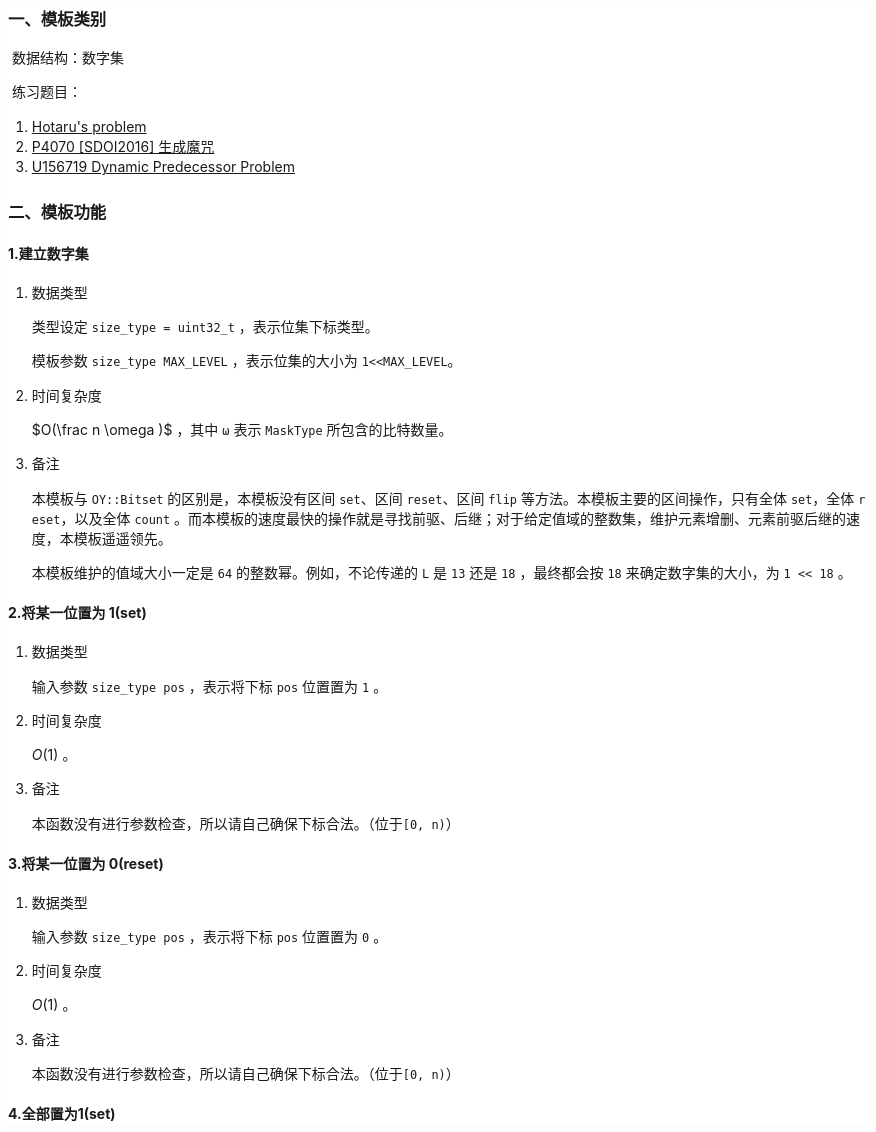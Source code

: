 ### 一、模板类别

​	数据结构：数字集

​	练习题目：

1. [Hotaru's problem](https://acm.hdu.edu.cn/showproblem.php?pid=5371)
2. [P4070 [SDOI2016] 生成魔咒](https://www.luogu.com.cn/problem/P4070)
3. [U156719 Dynamic Predecessor Problem](https://www.luogu.com.cn/problem/U156719)

### 二、模板功能

#### 1.建立数字集

1. 数据类型

   类型设定 `size_type = uint32_t` ，表示位集下标类型。

   模板参数 `size_type MAX_LEVEL` ，表示位集的大小为 `1<<MAX_LEVEL`。

2. 时间复杂度

   $O(\frac n \omega )$ ，其中 `ω` 表示 `MaskType` 所包含的比特数量。

3. 备注

   本模板与 `OY::Bitset` 的区别是，本模板没有区间 `set`、区间 `reset`、区间 `flip` 等方法。本模板主要的区间操作，只有全体 `set`，全体 `reset`，以及全体 `count` 。而本模板的速度最快的操作就是寻找前驱、后继；对于给定值域的整数集，维护元素增删、元素前驱后继的速度，本模板遥遥领先。

   本模板维护的值域大小一定是 `64` 的整数幂。例如，不论传递的 `L` 是 `13` 还是 `18` ，最终都会按 `18` 来确定数字集的大小，为 `1 << 18` 。

#### 2.将某一位置为 1(set)

1. 数据类型

   输入参数 `size_type pos` ，表示将下标 `pos` 位置置为 `1` 。

2. 时间复杂度

   $O(1)$ 。

3. 备注

   本函数没有进行参数检查，所以请自己确保下标合法。（位于`[0, n)`）

#### 3.将某一位置为 0(reset)

1. 数据类型

   输入参数 `size_type pos` ，表示将下标 `pos` 位置置为 `0` 。

2. 时间复杂度

   $O(1)$ 。

3. 备注

   本函数没有进行参数检查，所以请自己确保下标合法。（位于`[0, n)`）

####  4.全部置为1(set)

